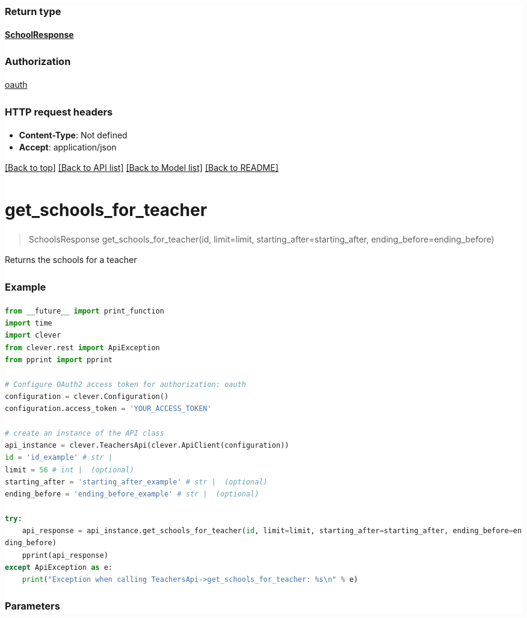### Return type

[**SchoolResponse**](SchoolResponse.md)

### Authorization

[oauth](../README.md#oauth)

### HTTP request headers

 - **Content-Type**: Not defined
 - **Accept**: application/json

[[Back to top]](#) [[Back to API list]](../README.md#documentation-for-api-endpoints) [[Back to Model list]](../README.md#documentation-for-models) [[Back to README]](../README.md)

# **get_schools_for_teacher**
> SchoolsResponse get_schools_for_teacher(id, limit=limit, starting_after=starting_after, ending_before=ending_before)



Returns the schools for a teacher

### Example
```python
from __future__ import print_function
import time
import clever
from clever.rest import ApiException
from pprint import pprint

# Configure OAuth2 access token for authorization: oauth
configuration = clever.Configuration()
configuration.access_token = 'YOUR_ACCESS_TOKEN'

# create an instance of the API class
api_instance = clever.TeachersApi(clever.ApiClient(configuration))
id = 'id_example' # str | 
limit = 56 # int |  (optional)
starting_after = 'starting_after_example' # str |  (optional)
ending_before = 'ending_before_example' # str |  (optional)

try:
    api_response = api_instance.get_schools_for_teacher(id, limit=limit, starting_after=starting_after, ending_before=ending_before)
    pprint(api_response)
except ApiException as e:
    print("Exception when calling TeachersApi->get_schools_for_teacher: %s\n" % e)
```

### Parameters
